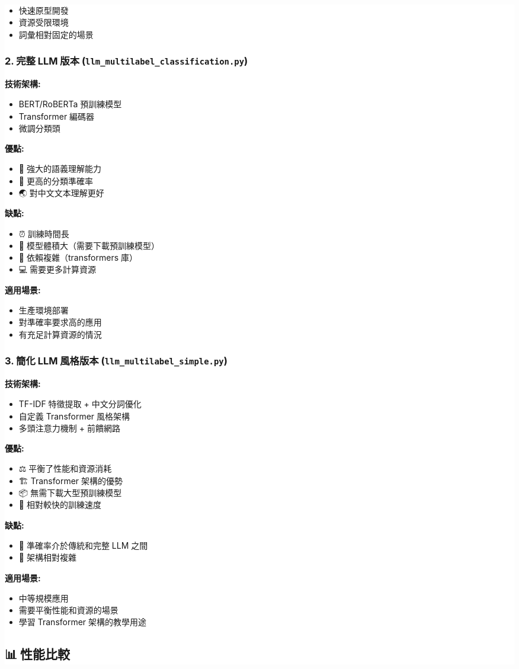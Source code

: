 - 快速原型開發
- 資源受限環境
- 詞彙相對固定的場景

### 2. 完整 LLM 版本 (`llm_multilabel_classification.py`)

**技術架構:**

- BERT/RoBERTa 預訓練模型
- Transformer 編碼器
- 微調分類頭

**優點:**

- 🧠 強大的語義理解能力
- 🎯 更高的分類準確率
- 🌏 對中文文本理解更好

**缺點:**

- ⏰ 訓練時間長
- 💾 模型體積大（需要下載預訓練模型）
- 🔧 依賴複雜（transformers 庫）
- 💻 需要更多計算資源

**適用場景:**

- 生產環境部署
- 對準確率要求高的應用
- 有充足計算資源的情況

### 3. 簡化 LLM 風格版本 (`llm_multilabel_simple.py`)

**技術架構:**

- TF-IDF 特徵提取 + 中文分詞優化
- 自定義 Transformer 風格架構
- 多頭注意力機制 + 前饋網路

**優點:**

- ⚖️ 平衡了性能和資源消耗
- 🏗️ Transformer 架構的優勢
- 📦 無需下載大型預訓練模型
- 🚀 相對較快的訓練速度

**缺點:**

- 🎯 準確率介於傳統和完整 LLM 之間
- 🔧 架構相對複雜

**適用場景:**

- 中等規模應用
- 需要平衡性能和資源的場景
- 學習 Transformer 架構的教學用途

## 📊 性能比較
